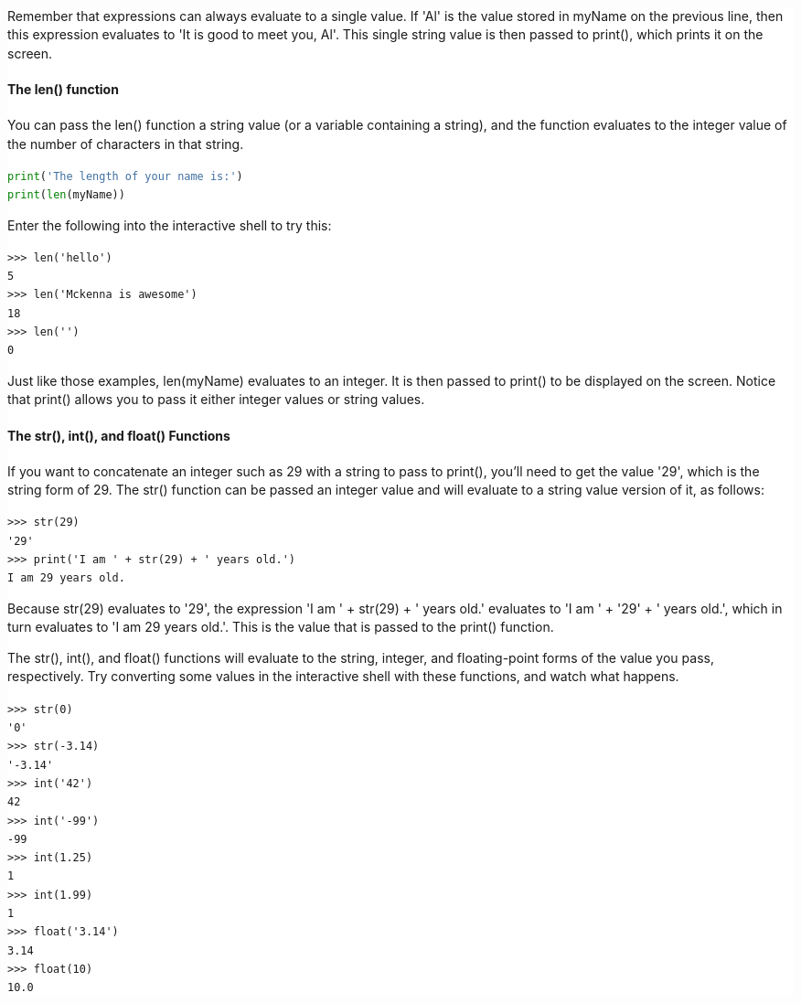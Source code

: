 Remember that expressions can always evaluate to a single value. If 'Al' is the value stored in myName on the previous line, then this expression evaluates to 'It is good to meet you, Al'. This single string value is then passed to print(), which prints it on the screen.

#### The len() function

You can pass the len() function a string value (or a variable containing a string), and the function evaluates to the integer value of the number of characters in that string.

```python
print('The length of your name is:')
print(len(myName))
```

Enter the following into the interactive shell to try this:

```shell
>>> len('hello')
5
>>> len('Mckenna is awesome')
18
>>> len('')
0
```

Just like those examples, len(myName) evaluates to an integer. It is then passed to print() to be displayed on the screen. Notice that print() allows you to pass it either integer values or string values.

#### The str(), int(), and float() Functions

If you want to concatenate an integer such as 29 with a string to pass to print(), you’ll need to get the value '29', which is the string form of 29. The str() function can be passed an integer value and will evaluate to a string value version of it, as follows:

```shell
>>> str(29)
'29'
>>> print('I am ' + str(29) + ' years old.')
I am 29 years old.
```

Because str(29) evaluates to '29', the expression 'I am ' + str(29) + ' years old.' evaluates to 'I am ' + '29' + ' years old.', which in turn evaluates to 'I am 29 years old.'. This is the value that is passed to the print() function.

The str(), int(), and float() functions will evaluate to the string, integer, and floating-point forms of the value you pass, respectively. Try converting some values in the interactive shell with these functions, and watch what happens.

```
>>> str(0)
'0'
>>> str(-3.14)
'-3.14'
>>> int('42')
42
>>> int('-99')
-99
>>> int(1.25)
1
>>> int(1.99)
1
>>> float('3.14')
3.14
>>> float(10)
10.0
```
